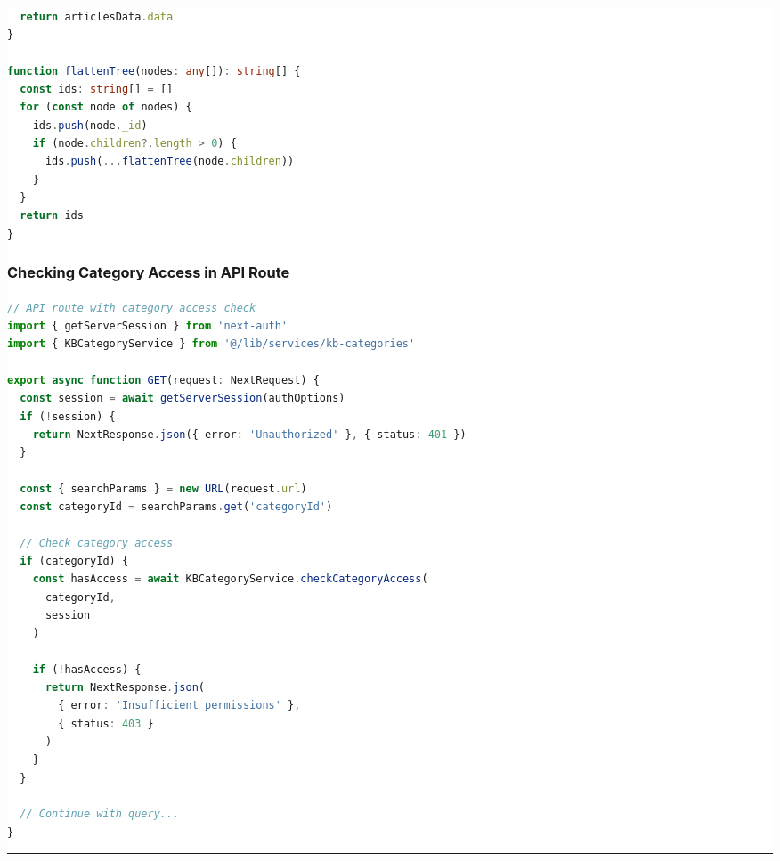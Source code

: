 ```typescript
  return articlesData.data
}

function flattenTree(nodes: any[]): string[] {
  const ids: string[] = []
  for (const node of nodes) {
    ids.push(node._id)
    if (node.children?.length > 0) {
      ids.push(...flattenTree(node.children))
    }
  }
  return ids
}
```

### Checking Category Access in API Route

```typescript
// API route with category access check
import { getServerSession } from 'next-auth'
import { KBCategoryService } from '@/lib/services/kb-categories'

export async function GET(request: NextRequest) {
  const session = await getServerSession(authOptions)
  if (!session) {
    return NextResponse.json({ error: 'Unauthorized' }, { status: 401 })
  }

  const { searchParams } = new URL(request.url)
  const categoryId = searchParams.get('categoryId')

  // Check category access
  if (categoryId) {
    const hasAccess = await KBCategoryService.checkCategoryAccess(
      categoryId,
      session
    )

    if (!hasAccess) {
      return NextResponse.json(
        { error: 'Insufficient permissions' },
        { status: 403 }
      )
    }
  }

  // Continue with query...
}
```

---
